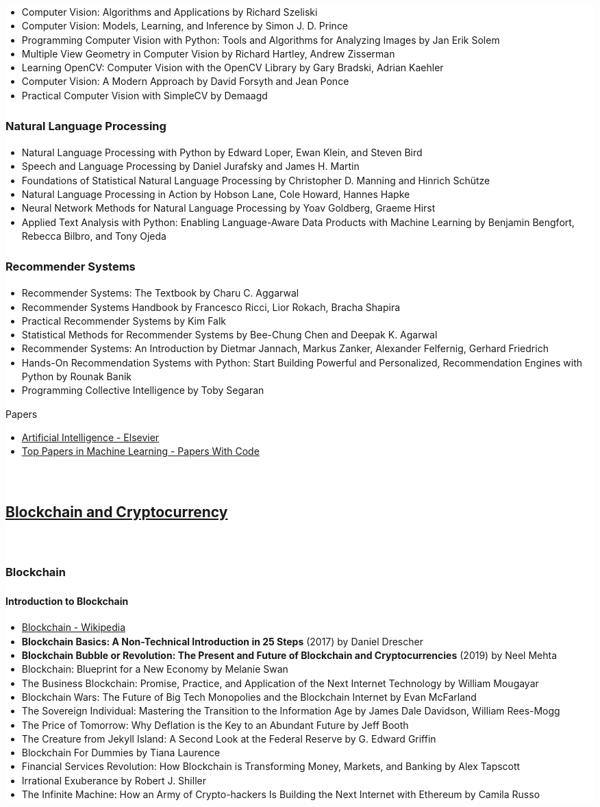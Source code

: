- Computer Vision: Algorithms and Applications by Richard Szeliski
- Computer Vision: Models, Learning, and Inference by Simon J. D. Prince
- Programming Computer Vision with Python: Tools and Algorithms for Analyzing Images by Jan Erik Solem
- Multiple View Geometry in Computer Vision by Richard Hartley, Andrew Zisserman
- Learning OpenCV: Computer Vision with the OpenCV Library by Gary Bradski, Adrian Kaehler
- Computer Vision: A Modern Approach by David Forsyth and Jean Ponce
- Practical Computer Vision with SimpleCV by Demaagd

### Natural Language Processing

- Natural Language Processing with Python by Edward Loper, Ewan Klein, and Steven Bird
- Speech and Language Processing by Daniel Jurafsky and James H. Martin
- Foundations of Statistical Natural Language Processing by Christopher D. Manning and Hinrich Schütze
- Natural Language Processing in Action by Hobson Lane, Cole Howard, Hannes Hapke
- Neural Network Methods for Natural Language Processing by Yoav Goldberg, Graeme Hirst
- Applied Text Analysis with Python: Enabling Language-Aware Data Products with Machine Learning by Benjamin Bengfort, Rebecca Bilbro, and Tony Ojeda

### Recommender Systems

- Recommender Systems: The Textbook by Charu C. Aggarwal
- Recommender Systems Handbook by Francesco Ricci, Lior Rokach, Bracha Shapira
- Practical Recommender Systems by Kim Falk
- Statistical Methods for Recommender Systems by Bee-Chung Chen and Deepak K. Agarwal
- Recommender Systems: An Introduction by Dietmar Jannach, Markus Zanker, Alexander Felfernig, Gerhard Friedrich
- Hands-On Recommendation Systems with Python: Start Building Powerful and Personalized, Recommendation Engines with Python by Rounak Banik
- Programming Collective Intelligence by Toby Segaran

Papers

- [Artificial Intelligence - Elsevier](https://www.journals.elsevier.com/artificial-intelligence)
- [Top Papers in Machine Learning - Papers With Code](https://paperswithcode.com/greatest)



<br>

<h2><a name="blockchain_t" href="#blockchain_c">Blockchain and Cryptocurrency</a></h2>

<br>

### Blockchain

#### Introduction to Blockchain

- [Blockchain - Wikipedia](https://en.wikipedia.org/wiki/Blockchain)
- **Blockchain Basics: A Non-Technical Introduction in 25 Steps** (2017) by Daniel Drescher
- **Blockchain Bubble or Revolution: The Present and Future of Blockchain and Cryptocurrencies** (2019) by Neel Mehta
- Blockchain: Blueprint for a New Economy by Melanie Swan
- The Business Blockchain: Promise, Practice, and Application of the Next Internet Technology by William Mougayar
- Blockchain Wars: The Future of Big Tech Monopolies and the Blockchain Internet by Evan McFarland
- The Sovereign Individual: Mastering the Transition to the Information Age by James Dale Davidson, William Rees-Mogg
- The Price of Tomorrow: Why Deflation is the Key to an Abundant Future by Jeff Booth
- The Creature from Jekyll Island: A Second Look at the Federal Reserve by G. Edward Griffin
- Blockchain For Dummies by Tiana Laurence
- Financial Services Revolution: How Blockchain is Transforming Money, Markets, and Banking by Alex Tapscott
- Irrational Exuberance by Robert J. Shiller
- The Infinite Machine: How an Army of Crypto-hackers Is Building the Next Internet with Ethereum by Camila Russo
